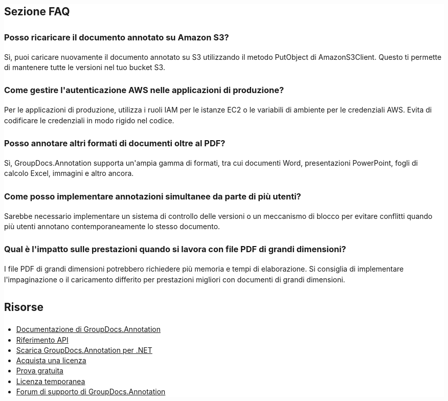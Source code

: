 ## Sezione FAQ

### Posso ricaricare il documento annotato su Amazon S3?

Sì, puoi caricare nuovamente il documento annotato su S3 utilizzando il metodo PutObject di AmazonS3Client. Questo ti permette di mantenere tutte le versioni nel tuo bucket S3.

### Come gestire l'autenticazione AWS nelle applicazioni di produzione?

Per le applicazioni di produzione, utilizza i ruoli IAM per le istanze EC2 o le variabili di ambiente per le credenziali AWS. Evita di codificare le credenziali in modo rigido nel codice.

### Posso annotare altri formati di documenti oltre al PDF?

Sì, GroupDocs.Annotation supporta un'ampia gamma di formati, tra cui documenti Word, presentazioni PowerPoint, fogli di calcolo Excel, immagini e altro ancora.

### Come posso implementare annotazioni simultanee da parte di più utenti?

Sarebbe necessario implementare un sistema di controllo delle versioni o un meccanismo di blocco per evitare conflitti quando più utenti annotano contemporaneamente lo stesso documento.

### Qual è l'impatto sulle prestazioni quando si lavora con file PDF di grandi dimensioni?

I file PDF di grandi dimensioni potrebbero richiedere più memoria e tempi di elaborazione. Si consiglia di implementare l'impaginazione o il caricamento differito per prestazioni migliori con documenti di grandi dimensioni.

## Risorse

- [Documentazione di GroupDocs.Annotation](https://docs.groupdocs.com/annotation/net/)
- [Riferimento API](https://reference.groupdocs.com/annotation/net/)
- [Scarica GroupDocs.Annotation per .NET](https://releases.groupdocs.com/annotation/net/)
- [Acquista una licenza](https://purchase.groupdocs.com/buy)
- [Prova gratuita](https://releases.groupdocs.com/annotation/net/)
- [Licenza temporanea](https://purchase.groupdocs.com/temporary-license/)
- [Forum di supporto di GroupDocs.Annotation](https://forum.groupdocs.com/c/annotation)